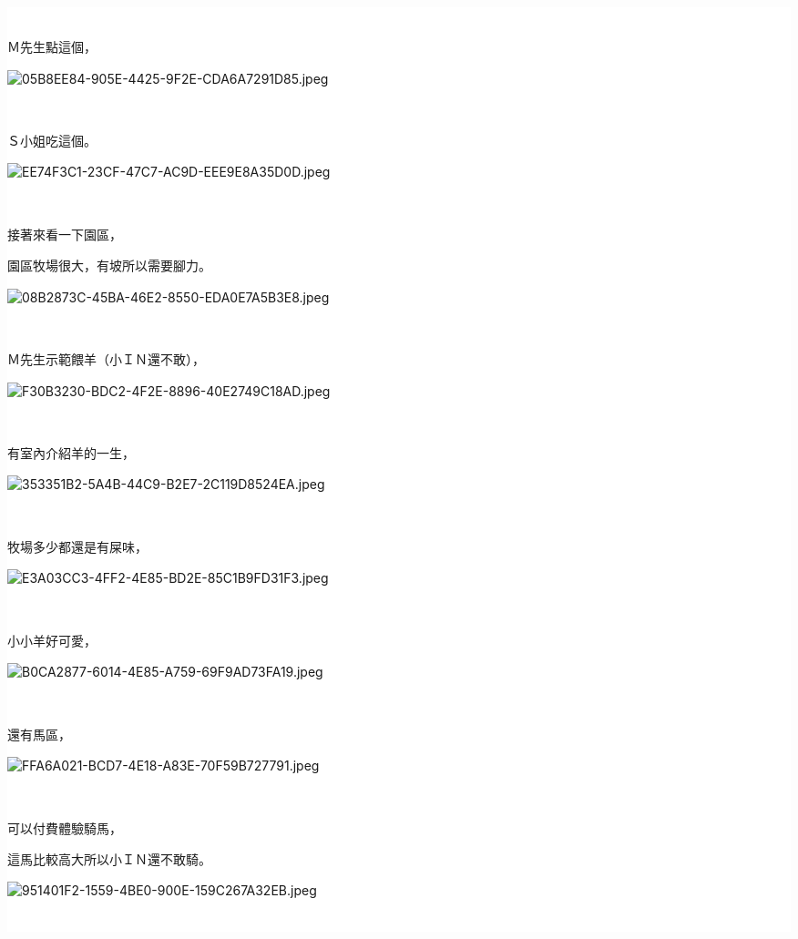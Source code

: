 <p>&nbsp;</p>

<p>Ｍ先生點這個，</p>

<p><img alt="05B8EE84-905E-4425-9F2E-CDA6A7291D85.jpeg" src="https://pic.pimg.tw/smlife543/1597758572-2596574141-g_n.jpg" title="05B8EE84-905E-4425-9F2E-CDA6A7291D85.jpeg"></p>

<p>&nbsp;</p>

<p>Ｓ小姐吃這個。</p>

<p><img alt="EE74F3C1-23CF-47C7-AC9D-EEE9E8A35D0D.jpeg" src="https://pic.pimg.tw/smlife543/1597758589-3947465434-g_n.jpg" title="EE74F3C1-23CF-47C7-AC9D-EEE9E8A35D0D.jpeg"></p>

<p>&nbsp;</p>

<p>接著來看一下園區，</p>

<p>園區牧場很大，有坡所以需要腳力。</p>

<p><img alt="08B2873C-45BA-46E2-8550-EDA0E7A5B3E8.jpeg" src="https://pic.pimg.tw/smlife543/1597758667-760242372-g_n.jpg" title="08B2873C-45BA-46E2-8550-EDA0E7A5B3E8.jpeg"></p>

<p>&nbsp;</p>

<p>Ｍ先生示範餵羊（小ＩＮ還不敢），</p>

<p><img alt="F30B3230-BDC2-4F2E-8896-40E2749C18AD.jpeg" src="https://pic.pimg.tw/smlife543/1597758687-1712745436-g_n.jpg" title="F30B3230-BDC2-4F2E-8896-40E2749C18AD.jpeg"></p>

<p>&nbsp;</p>

<p>有室內介紹羊的一生，</p>

<p><img alt="353351B2-5A4B-44C9-B2E7-2C119D8524EA.jpeg" src="https://pic.pimg.tw/smlife543/1597758714-318665063-g_n.jpg" title="353351B2-5A4B-44C9-B2E7-2C119D8524EA.jpeg"></p>

<p>&nbsp;</p>

<p>牧場多少都還是有屎味，</p>

<p><img alt="E3A03CC3-4FF2-4E85-BD2E-85C1B9FD31F3.jpeg" src="https://pic.pimg.tw/smlife543/1597760614-2071030221-g_n.jpg" title="E3A03CC3-4FF2-4E85-BD2E-85C1B9FD31F3.jpeg"></p>

<p>&nbsp;</p>

<p>小小羊好可愛，</p>

<p><img alt="B0CA2877-6014-4E85-A759-69F9AD73FA19.jpeg" src="https://pic.pimg.tw/smlife543/1597760614-1292729238-g_n.jpg" title="B0CA2877-6014-4E85-A759-69F9AD73FA19.jpeg"></p>

<p>&nbsp;</p>

<p>還有馬區，</p>

<p><img alt="FFA6A021-BCD7-4E18-A83E-70F59B727791.jpeg" src="https://pic.pimg.tw/smlife543/1597760616-1628500920-g_n.jpg" title="FFA6A021-BCD7-4E18-A83E-70F59B727791.jpeg"></p>

<p>&nbsp;</p>

<p>可以付費體驗騎馬，</p>

<p>這馬比較高大所以小ＩＮ還不敢騎。</p>

<p><img alt="951401F2-1559-4BE0-900E-159C267A32EB.jpeg" src="https://pic.pimg.tw/smlife543/1597759375-2357236450-g_n.jpg" title="951401F2-1559-4BE0-900E-159C267A32EB.jpeg"></p>

<p>&nbsp;</p>
